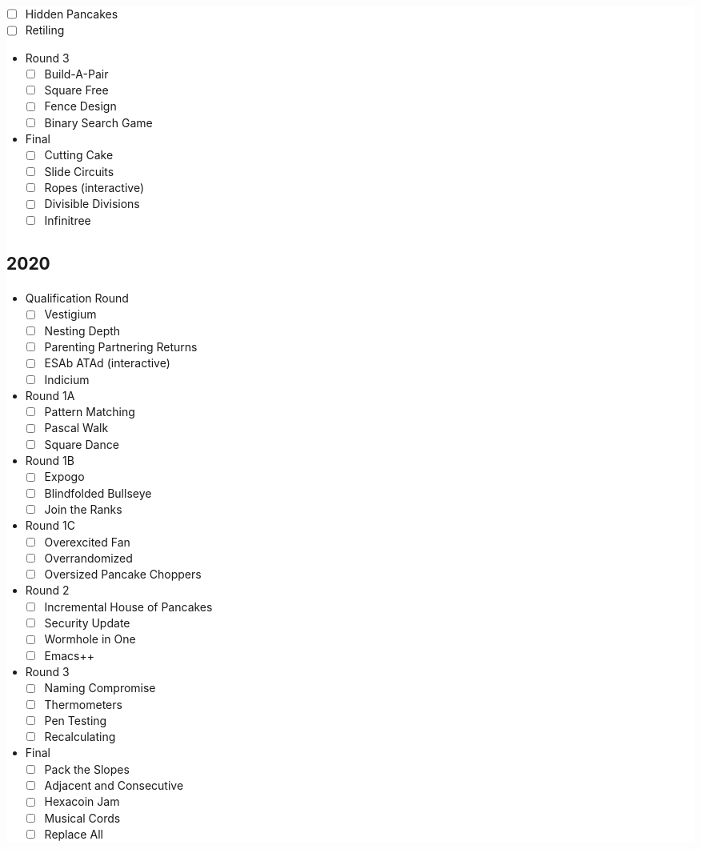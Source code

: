   - [ ] Hidden Pancakes
  - [ ] Retiling
- Round 3
  - [ ] Build-A-Pair
  - [ ] Square Free
  - [ ] Fence Design
  - [ ] Binary Search Game
- Final
  - [ ] Cutting Cake
  - [ ] Slide Circuits
  - [ ] Ropes (interactive)
  - [ ] Divisible Divisions
  - [ ] Infinitree

## 2020

- Qualification Round
  - [ ] Vestigium
  - [ ] Nesting Depth
  - [ ] Parenting Partnering Returns
  - [ ] ESAb ATAd (interactive)
  - [ ] Indicium
- Round 1A
  - [ ] Pattern Matching
  - [ ] Pascal Walk
  - [ ] Square Dance
- Round 1B
  - [ ] Expogo
  - [ ] Blindfolded Bullseye
  - [ ] Join the Ranks
- Round 1C
  - [ ] Overexcited Fan
  - [ ] Overrandomized
  - [ ] Oversized Pancake Choppers
- Round 2
  - [ ] Incremental House of Pancakes
  - [ ] Security Update
  - [ ] Wormhole in One
  - [ ] Emacs++
- Round 3
  - [ ] Naming Compromise
  - [ ] Thermometers
  - [ ] Pen Testing
  - [ ] Recalculating
- Final
  - [ ] Pack the Slopes
  - [ ] Adjacent and Consecutive
  - [ ] Hexacoin Jam
  - [ ] Musical Cords
  - [ ] Replace All
